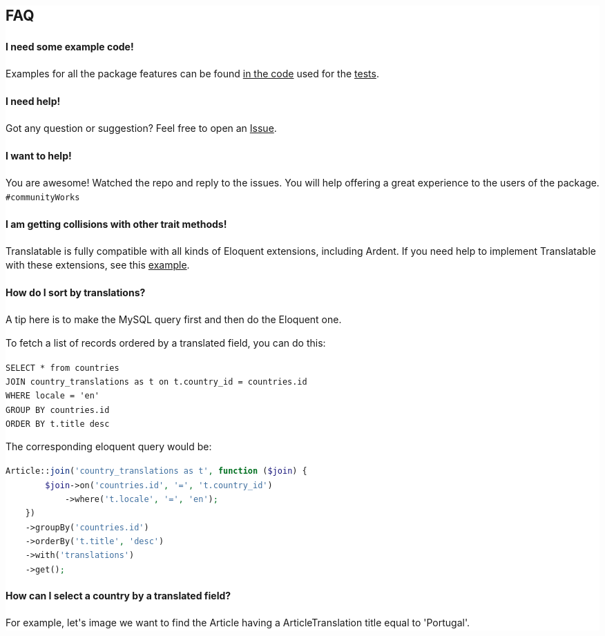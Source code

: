 ## FAQ

#### I need some example code!

Examples for all the package features can be found [in the code](https://github.com/edipresse/laravel-translatable/tree/master/tests/models) used for the [tests](https://github.com/edipresse/laravel-translatable/tree/master/tests).

#### I need help!

Got any question or suggestion? Feel free to open an [Issue](https://github.com/edipresse/laravel-translatable/issues/new).

#### I want to help!

You are awesome! Watched the repo and reply to the issues. You will help offering a great experience to the users of the package. `#communityWorks`

#### I am getting collisions with other trait methods!

Translatable is fully compatible with all kinds of Eloquent extensions, including Ardent. If you need help to implement Translatable with these extensions, see this [example](https://gist.github.com/edipresse/9659552).

#### How do I sort by translations?

A tip here is to make the MySQL query first and then do the Eloquent one.

To fetch a list of records ordered by a translated field, you can do this: 

```mysql
SELECT * from countries
JOIN country_translations as t on t.country_id = countries.id 
WHERE locale = 'en'
GROUP BY countries.id
ORDER BY t.title desc
```

The corresponding eloquent query would be:

```php
Article::join('country_translations as t', function ($join) {
        $join->on('countries.id', '=', 't.country_id')
            ->where('t.locale', '=', 'en');
    }) 
    ->groupBy('countries.id')
    ->orderBy('t.title', 'desc')
    ->with('translations')
    ->get();
```

#### How can I select a country by a translated field?

For example, let's image we want to find the Article having a ArticleTranslation title equal to 'Portugal'.
